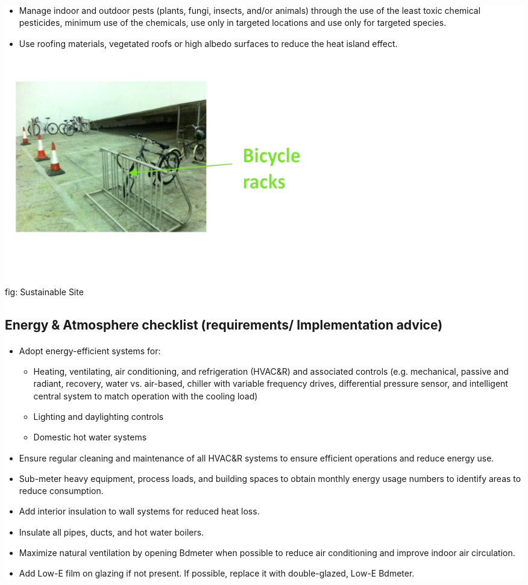 - Manage indoor and outdoor pests (plants, fungi, insects, and/or animals) through the use of the least toxic chemical pesticides, minimum use of the chemicals, use only in targeted locations and use only for targeted species.

- Use roofing materials, vegetated roofs or high albedo surfaces to reduce the heat island effect.

![](images/Screenshot-from-2023-01-01-11-35-55-copy.png)

fig: Sustainable Site

## Energy & Atmosphere checklist (requirements/ Implementation advice)

- Adopt energy-efficient systems for:
    - Heating, ventilating, air conditioning, and refrigeration (HVAC&R) and associated controls (e.g. mechanical, passive and radiant, recovery, water vs. air-based, chiller with variable frequency drives, differential pressure sensor, and intelligent central system to match operation with the cooling load)
    
    - Lighting and daylighting controls
    
    - Domestic hot water systems

- Ensure regular cleaning and maintenance of all HVAC&R systems to ensure efficient operations and reduce energy use.

- Sub-meter heavy equipment, process loads, and building spaces to obtain monthly energy usage numbers to identify areas to reduce consumption.

- Add interior insulation to wall systems for reduced heat loss.

- Insulate all pipes, ducts, and hot water boilers.

- Maximize natural ventilation by opening Bdmeter when possible to reduce air conditioning and improve indoor air circulation.

- Add Low-E film on glazing if not present. If possible, replace it with double-glazed, Low-E Bdmeter.
